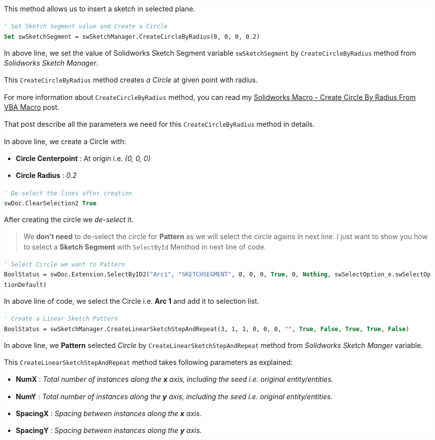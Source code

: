 This method allows us to insert a sketch in selected plane.

```vb
' Set Sketch Segment value and Create a Circle
Set swSketchSegment = swSketchManager.CreateCircleByRadius(0, 0, 0, 0.2)
```

In above line, we set the value of Solidworks Sketch Segment variable `swSketchSegment` by `CreateCircleByRadius` method from *Solidworks Sketch Manager*.

This `CreateCircleByRadius` method creates *a Circle* at given point with radius.

For more information about `CreateCircleByRadius` method, you can read my [Solidworks Macro - Create Circle By Radius From VBA Macro](/solidworks-macro/create-circle-by-radius) post.

That post describe all the parameters we need for this `CreateCircleByRadius` method in details.

In above line, we create a Circle with:

  - **Circle Centerpoint** : At origin i.e. *(0, 0, 0)*

  - **Circle Radius** : *0.2*

```vb
' De-select the lines after creation
swDoc.ClearSelection2 True
```

After creating the circle we *de-select* it.

> We **don't need** to de-select the circle for **Pattern** as we will select the circle agains in next line. I just want to show you how to select a **Sketch Segment** with `SelectById` Menthod in next line of code.

```vb
' Select Circle we want to Pattern
BoolStatus = swDoc.Extension.SelectByID2("Arc1", "SKETCHSEGMENT", 0, 0, 0, True, 0, Nothing, swSelectOption_e.swSelectOptionDefault)
```

In above line of code, we select the Circle i.e. **Arc 1** and add it to selection list.

```vb
' Create a Linear Sketch Pattern
BoolStatus = swSketchManager.CreateLinearSketchStepAndRepeat(3, 1, 1, 0, 0, 0, "", True, False, True, True, False)
```

In above line, we **Pattern** selected *Circle* by `CreateLinearSketchStepAndRepeat` method from *Solidworks Sketch Manger* variable.

This `CreateLinearSketchStepAndRepeat` method takes following parameters as explained:

  - **NumX** : *Total number of instances along the **x** axis, including the seed i.e. original entity/entities.*

  - **NumY** : *Total number of instances along the **y** axis, including the seed i.e. original entity/entities.*

  - **SpacingX** : *Spacing between instances along the **x** axis.*

  - **SpacingY** : *Spacing between instances along the **y** axis.*
